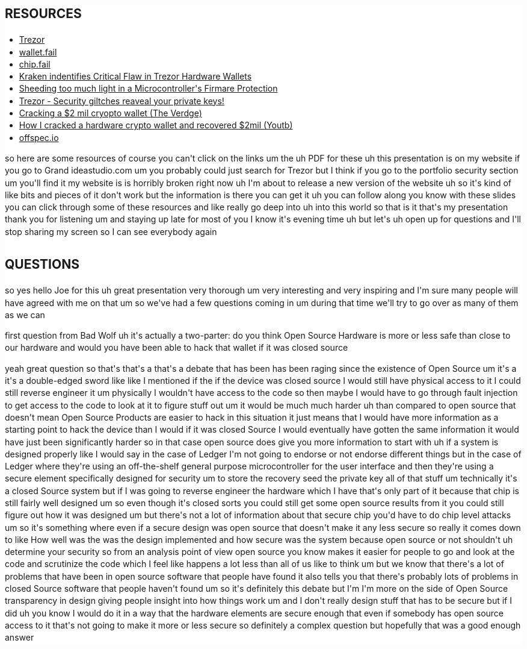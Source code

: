 
## RESOURCES
-   [Trezor]()
-   [wallet.fail]()
-   [chip.fail]()
-   [Kraken indentifies Critical Flaw in Trezor Hardware Wallets]()
-   [Sheeding too much light in a Microcontroller's Firmare Protection]()
-   [Trezor - Security giltches reaveal your private keys!]()
-   [Cracking a $2 mil cryopto wallet (The Verdge)]()
-   [How I cracked a hardware crypto wallet and recovered $2mil (Youtb)]()
-   [offspec.io]()

so here are some resources of course you can't click on the links um the uh PDF for these uh this presentation is on my website if you go to Grand ideastudio.com um you probably could just search for Trezor but I think if you go to the portfolio security section um you'll find it my website is is horribly broken right now uh I'm about to release a new version of the website uh so it's kind of like bits and pieces of it don't work but the information is there you can get it uh you can follow along you know with these slides you can click through some of these resources and like really go deep into uh into this world so that is it that's my presentation thank you for listening um and staying up late for most of you I know it's evening time uh but let's uh open up for questions and I'll stop sharing my screen so I can see everybody again

## QUESTIONS
so yes hello Joe for this uh great presentation very thorough um very interesting and very inspiring and I'm sure many people will have agreed with me on that um so we've had a few questions coming in um during that time we'll try to go over as many of them as we can

first question from Bad Wolf uh it's actually a two-parter:
    do you think Open Source Hardware is more or less safe than close to our hardware and would you have been able to hack that wallet if it was closed source
    
yeah great question so that's that's a that's a debate that has been has been raging since the existence of Open Source um it's a it's a double-edged sword like like I mentioned if the if the device was closed source I would still have physical access to it I could still reverse engineer it um physically I wouldn't have access to the code so then maybe I would have to go through fault injection to get access to the code to look at it to figure stuff out um it would be much much harder uh than compared to open source that doesn't mean Open Source Products are easier to hack in this situation it just means that I would have more information as a starting point to hack the device than I would if it was closed Source I would eventually have gotten the same information it would have just been significantly harder
so in that case open source does give you more information to start with uh if a system is designed properly like I would say in the case of Ledger I'm not going to endorse or not endorse different things but in the case of Ledger where they're using an off-the-shelf general purpose microcontroller for the user interface and then they're using a secure element specifically designed for security um to store the recovery seed the private key all of that stuff um technically it's a closed Source system but if I was going to reverse engineer the hardware which I have that's only part of it because that chip is still fairly well designed um so even though it's closed sorts you could still get some open source results from it you could still figure out how it was designed um but there's not a lot of information about that secure chip you'd have to do chip level attacks um so it's something where even if a secure design was open source that doesn't make it any less secure so really it comes down to like How well was the was the design implemented and how secure was the system because open source or not shouldn't uh determine your security so from an analysis point of view open source you know makes it easier for people to go and look at the code and scrutinize the code which I feel like happens a lot less than all of us like to think um but we know that there's a lot of problems that have been in open source software that people have found it also tells you that there's probably lots of problems in closed Source software that people haven't found um so it's definitely this debate but I'm I'm more on the side of Open Source transparency in design giving people insight into how things work um and I don't really design stuff that has to be secure but if I did uh you know I would do it in a way that the hardware elements are secure enough that even if somebody has open source access to it that's not going to make it more or less secure so definitely a complex question but hopefully that was a good enough answer
